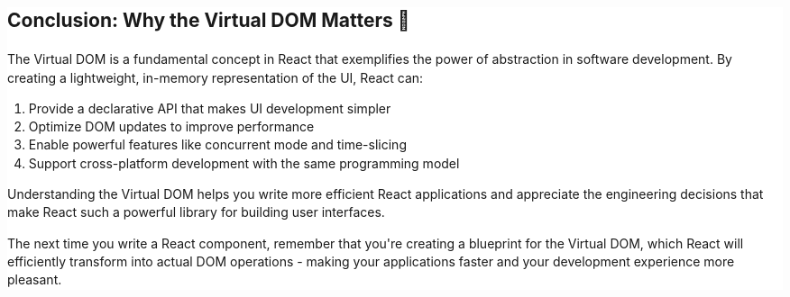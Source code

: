 ## Conclusion: Why the Virtual DOM Matters 🎯

The Virtual DOM is a fundamental concept in React that exemplifies the power of abstraction in software development. By creating a lightweight, in-memory representation of the UI, React can:

1. Provide a declarative API that makes UI development simpler
2. Optimize DOM updates to improve performance
3. Enable powerful features like concurrent mode and time-slicing
4. Support cross-platform development with the same programming model

Understanding the Virtual DOM helps you write more efficient React applications and appreciate the engineering decisions that make React such a powerful library for building user interfaces.

The next time you write a React component, remember that you're creating a blueprint for the Virtual DOM, which React will efficiently transform into actual DOM operations - making your applications faster and your development experience more pleasant.
